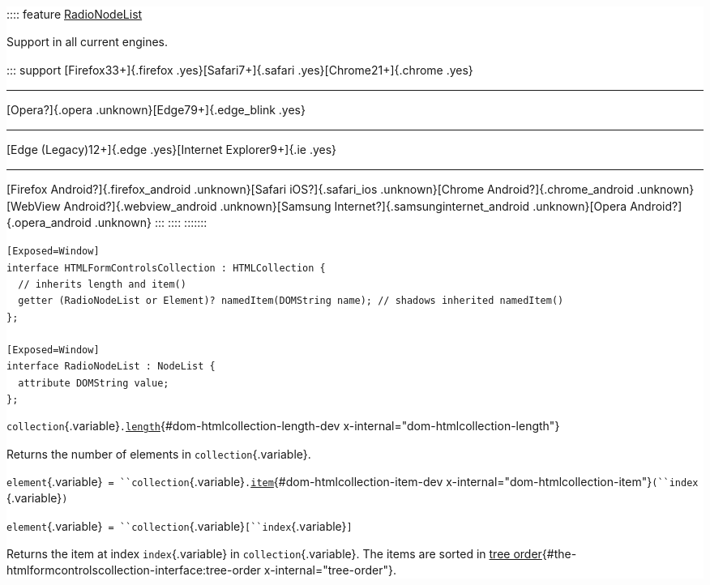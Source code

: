 :::: feature
[RadioNodeList](https://developer.mozilla.org/en-US/docs/Web/API/RadioNodeList "The RadioNodeList interface represents a collection of radio elements in a <form> or a <fieldset> element.")

Support in all current engines.

::: support
[Firefox33+]{.firefox .yes}[Safari7+]{.safari .yes}[Chrome21+]{.chrome
.yes}

------------------------------------------------------------------------

[Opera?]{.opera .unknown}[Edge79+]{.edge_blink .yes}

------------------------------------------------------------------------

[Edge (Legacy)12+]{.edge .yes}[Internet Explorer9+]{.ie .yes}

------------------------------------------------------------------------

[Firefox Android?]{.firefox_android .unknown}[Safari iOS?]{.safari_ios
.unknown}[Chrome Android?]{.chrome_android .unknown}[WebView
Android?]{.webview_android .unknown}[Samsung
Internet?]{.samsunginternet_android .unknown}[Opera
Android?]{.opera_android .unknown}
:::
::::
:::::::

``` idl
[Exposed=Window]
interface HTMLFormControlsCollection : HTMLCollection {
  // inherits length and item()
  getter (RadioNodeList or Element)? namedItem(DOMString name); // shadows inherited namedItem()
};

[Exposed=Window]
interface RadioNodeList : NodeList {
  attribute DOMString value;
};
```

`collection`{.variable}`.`[`length`](https://dom.spec.whatwg.org/#dom-htmlcollection-length){#dom-htmlcollection-length-dev
x-internal="dom-htmlcollection-length"}

Returns the number of elements in `collection`{.variable}.

`element`{.variable}` = ``collection`{.variable}`.`[`item`](https://dom.spec.whatwg.org/#dom-htmlcollection-item){#dom-htmlcollection-item-dev
x-internal="dom-htmlcollection-item"}`(``index`{.variable}`)`

`element`{.variable}` = ``collection`{.variable}`[``index`{.variable}`]`

Returns the item at index `index`{.variable} in `collection`{.variable}.
The items are sorted in [tree
order](https://dom.spec.whatwg.org/#concept-tree-order){#the-htmlformcontrolscollection-interface:tree-order
x-internal="tree-order"}.
